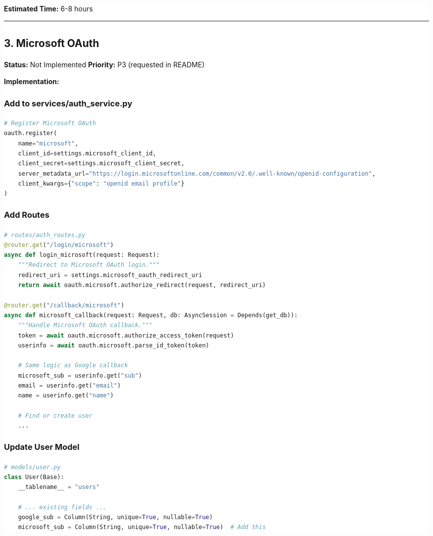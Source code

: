 **Estimated Time:** 6-8 hours

---

## 3. Microsoft OAuth

**Status:** Not Implemented
**Priority:** P3 (requested in README)

**Implementation:**

### Add to services/auth_service.py
```python
# Register Microsoft OAuth
oauth.register(
    name="microsoft",
    client_id=settings.microsoft_client_id,
    client_secret=settings.microsoft_client_secret,
    server_metadata_url="https://login.microsoftonline.com/common/v2.0/.well-known/openid-configuration",
    client_kwargs={"scope": "openid email profile"}
)
```

### Add Routes
```python
# routes/auth_routes.py
@router.get("/login/microsoft")
async def login_microsoft(request: Request):
    """Redirect to Microsoft OAuth login."""
    redirect_uri = settings.microsoft_oauth_redirect_uri
    return await oauth.microsoft.authorize_redirect(request, redirect_uri)

@router.get("/callback/microsoft")
async def microsoft_callback(request: Request, db: AsyncSession = Depends(get_db)):
    """Handle Microsoft OAuth callback."""
    token = await oauth.microsoft.authorize_access_token(request)
    userinfo = await oauth.microsoft.parse_id_token(token)

    # Same logic as Google callback
    microsoft_sub = userinfo.get("sub")
    email = userinfo.get("email")
    name = userinfo.get("name")

    # Find or create user
    ...
```

### Update User Model
```python
# models/user.py
class User(Base):
    __tablename__ = "users"

    # ... existing fields ...
    google_sub = Column(String, unique=True, nullable=True)
    microsoft_sub = Column(String, unique=True, nullable=True)  # Add this
```
